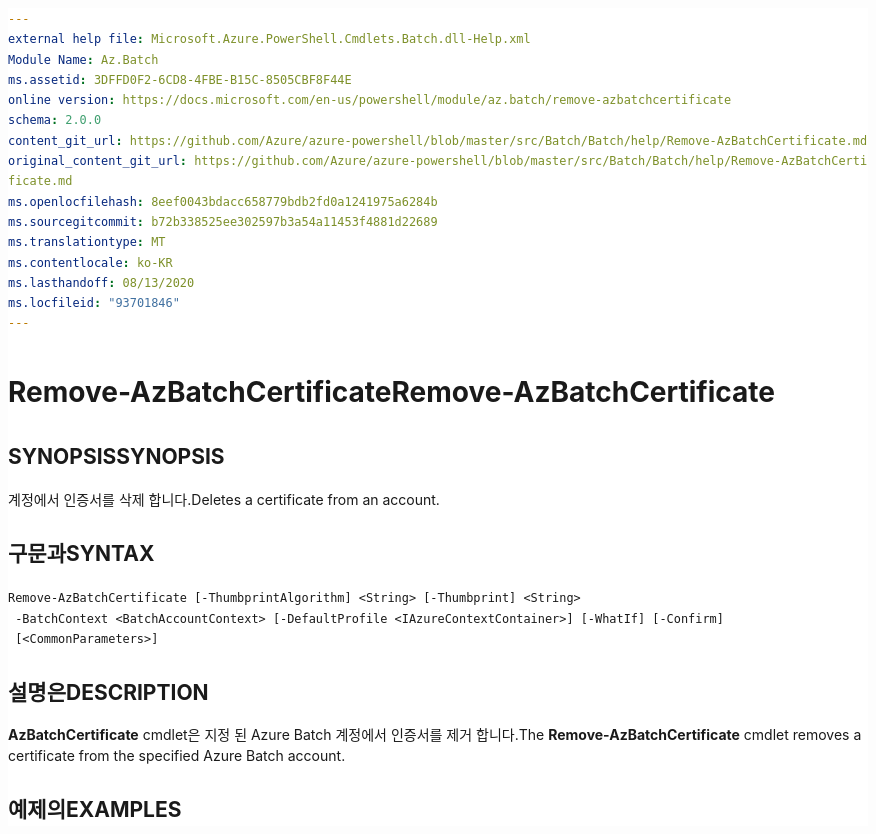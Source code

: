 ```yaml
---
external help file: Microsoft.Azure.PowerShell.Cmdlets.Batch.dll-Help.xml
Module Name: Az.Batch
ms.assetid: 3DFFD0F2-6CD8-4FBE-B15C-8505CBF8F44E
online version: https://docs.microsoft.com/en-us/powershell/module/az.batch/remove-azbatchcertificate
schema: 2.0.0
content_git_url: https://github.com/Azure/azure-powershell/blob/master/src/Batch/Batch/help/Remove-AzBatchCertificate.md
original_content_git_url: https://github.com/Azure/azure-powershell/blob/master/src/Batch/Batch/help/Remove-AzBatchCertificate.md
ms.openlocfilehash: 8eef0043bdacc658779bdb2fd0a1241975a6284b
ms.sourcegitcommit: b72b338525ee302597b3a54a11453f4881d22689
ms.translationtype: MT
ms.contentlocale: ko-KR
ms.lasthandoff: 08/13/2020
ms.locfileid: "93701846"
---
```

# <span data-ttu-id="ba8d9-101">Remove-AzBatchCertificate</span><span class="sxs-lookup"><span data-stu-id="ba8d9-101">Remove-AzBatchCertificate</span></span>

## <span data-ttu-id="ba8d9-102">SYNOPSIS</span><span class="sxs-lookup"><span data-stu-id="ba8d9-102">SYNOPSIS</span></span>
<span data-ttu-id="ba8d9-103">계정에서 인증서를 삭제 합니다.</span><span class="sxs-lookup"><span data-stu-id="ba8d9-103">Deletes a certificate from an account.</span></span>

## <span data-ttu-id="ba8d9-104">구문과</span><span class="sxs-lookup"><span data-stu-id="ba8d9-104">SYNTAX</span></span>

```
Remove-AzBatchCertificate [-ThumbprintAlgorithm] <String> [-Thumbprint] <String>
 -BatchContext <BatchAccountContext> [-DefaultProfile <IAzureContextContainer>] [-WhatIf] [-Confirm]
 [<CommonParameters>]
```

## <span data-ttu-id="ba8d9-105">설명은</span><span class="sxs-lookup"><span data-stu-id="ba8d9-105">DESCRIPTION</span></span>
<span data-ttu-id="ba8d9-106">**AzBatchCertificate** cmdlet은 지정 된 Azure Batch 계정에서 인증서를 제거 합니다.</span><span class="sxs-lookup"><span data-stu-id="ba8d9-106">The **Remove-AzBatchCertificate** cmdlet removes a certificate from the specified Azure Batch account.</span></span>

## <span data-ttu-id="ba8d9-107">예제의</span><span class="sxs-lookup"><span data-stu-id="ba8d9-107">EXAMPLES</span></span>
